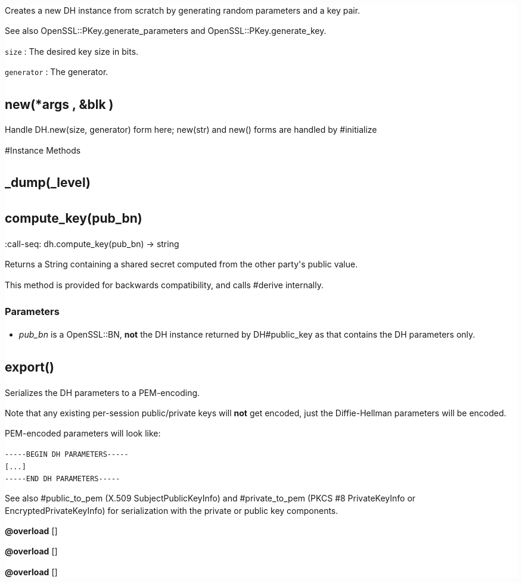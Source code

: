 Creates a new DH instance from scratch by generating random parameters and a
key pair.

See also OpenSSL::PKey.generate_parameters and OpenSSL::PKey.generate_key.

`size`
:   The desired key size in bits.

`generator`
:   The generator.

## new(*args , &blk ) [](#method-c-new)
Handle DH.new(size, generator) form here; new(str) and new() forms are handled
by #initialize

#Instance Methods
## _dump(_level) [](#method-i-_dump)

## compute_key(pub_bn) [](#method-i-compute_key)
:call-seq:
    dh.compute_key(pub_bn) -> string

Returns a String containing a shared secret computed from the other party's
public value.

This method is provided for backwards compatibility, and calls #derive
internally.

### Parameters
*   *pub_bn* is a OpenSSL::BN, **not** the DH instance returned by
    DH#public_key as that contains the DH parameters only.

## export() [](#method-i-export)
Serializes the DH parameters to a PEM-encoding.

Note that any existing per-session public/private keys will **not** get
encoded, just the Diffie-Hellman parameters will be encoded.

PEM-encoded parameters will look like:

    -----BEGIN DH PARAMETERS-----
    [...]
    -----END DH PARAMETERS-----

See also #public_to_pem (X.509 SubjectPublicKeyInfo) and #private_to_pem (PKCS
#8 PrivateKeyInfo or EncryptedPrivateKeyInfo) for serialization with the
private or public key components.

**@overload** [] 

**@overload** [] 

**@overload** [] 
